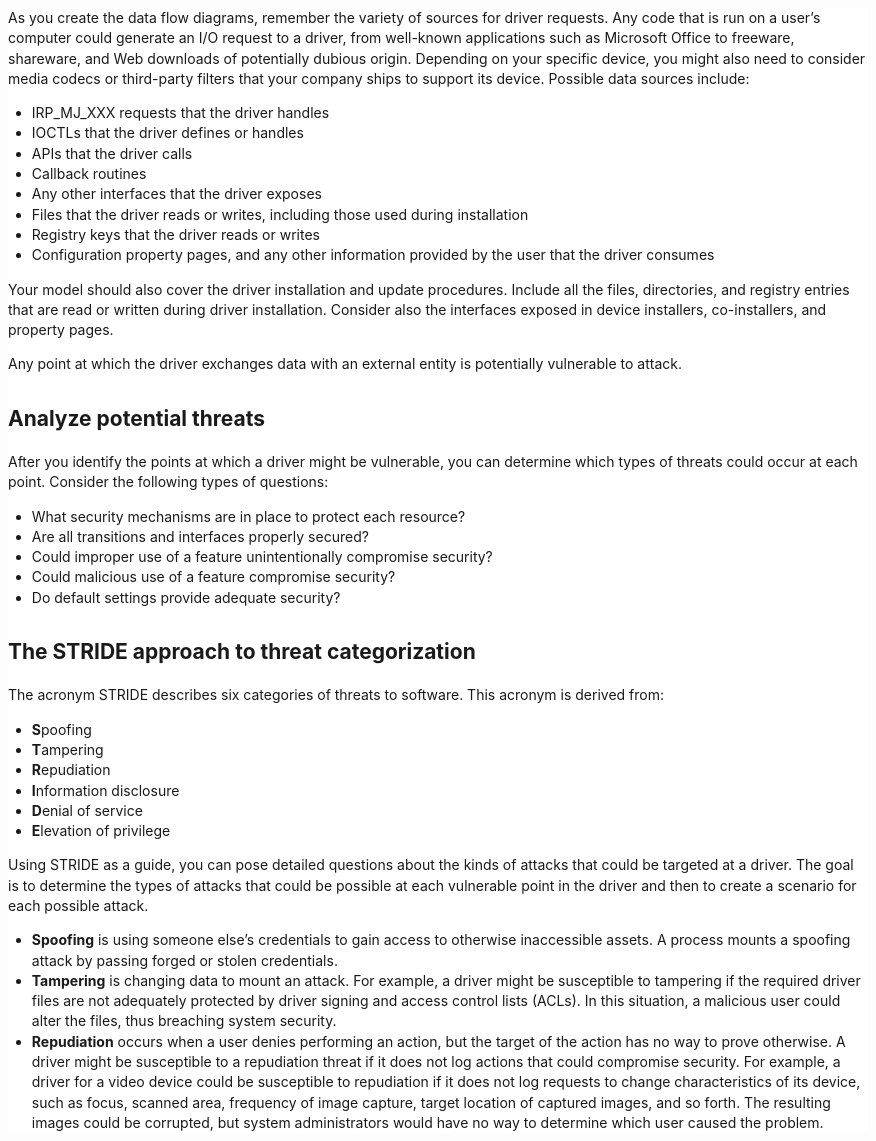 As you create the data flow diagrams, remember the variety of sources for driver requests. Any code that is run on a user’s computer could generate an I/O request to a driver, from well-known applications such as Microsoft Office to freeware, shareware, and Web downloads of potentially dubious origin. Depending on your specific device, you might also need to consider media codecs or third-party filters that your company ships to support its device. Possible data sources include:

-   IRP\_MJ\_XXX requests that the driver handles
-   IOCTLs that the driver defines or handles
-   APIs that the driver calls
-   Callback routines
-   Any other interfaces that the driver exposes
-   Files that the driver reads or writes, including those used during installation
-   Registry keys that the driver reads or writes
-   Configuration property pages, and any other information provided by the user that the driver consumes

Your model should also cover the driver installation and update procedures. Include all the files, directories, and registry entries that are read or written during driver installation. Consider also the interfaces exposed in device installers, co-installers, and property pages.

Any point at which the driver exchanges data with an external entity is potentially vulnerable to attack.

## <span id="Analyze_potential_threats"></span><span id="analyze_potential_threats"></span><span id="ANALYZE_POTENTIAL_THREATS"></span>Analyze potential threats

After you identify the points at which a driver might be vulnerable, you can determine which types of threats could occur at each point. Consider the following types of questions:

-   What security mechanisms are in place to protect each resource?
-   Are all transitions and interfaces properly secured?
-   Could improper use of a feature unintentionally compromise security?
-   Could malicious use of a feature compromise security?
-   Do default settings provide adequate security?

## <span id="The_STRIDE_approach"></span><span id="the_stride_approach"></span><span id="THE_STRIDE_APPROACH"></span>The STRIDE approach to threat categorization

The acronym STRIDE describes six categories of threats to software. This acronym is derived from:

-   **S**poofing
-   **T**ampering
-   **R**epudiation
-   **I**nformation disclosure
-   **D**enial of service
-   **E**levation of privilege

Using STRIDE as a guide, you can pose detailed questions about the kinds of attacks that could be targeted at a driver. The goal is to determine the types of attacks that could be possible at each vulnerable point in the driver and then to create a scenario for each possible attack.

-   **Spoofing** is using someone else’s credentials to gain access to otherwise inaccessible assets. A process mounts a spoofing attack by passing forged or stolen credentials.
-   **Tampering** is changing data to mount an attack. For example, a driver might be susceptible to tampering if the required driver files are not adequately protected by driver signing and access control lists (ACLs). In this situation, a malicious user could alter the files, thus breaching system security.
-   **Repudiation** occurs when a user denies performing an action, but the target of the action has no way to prove otherwise. A driver might be susceptible to a repudiation threat if it does not log actions that could compromise security. For example, a driver for a video device could be susceptible to repudiation if it does not log requests to change characteristics of its device, such as focus, scanned area, frequency of image capture, target location of captured images, and so forth. The resulting images could be corrupted, but system administrators would have no way to determine which user caused the problem.